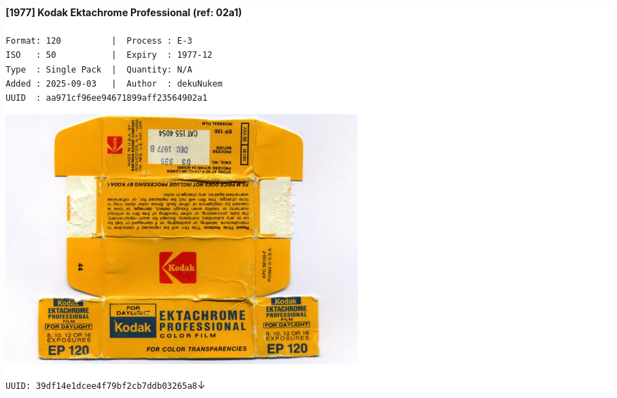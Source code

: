 #### [1977] Kodak Ektachrome Professional (ref: 02a1)

```
Format: 120          |  Process : E-3     
ISO   : 50           |  Expiry  : 1977-12 
Type  : Single Pack  |  Quantity: N/A     
Added : 2025-09-03   |  Author  : dekuNukem
UUID  : aa971cf96ee94671899aff23564902a1
```

<a href="./archive/00295_000.jpg">
	<img src="./lowres/00295_000.jpg" alt="Kodak Ektachrome Professional 120 film box outside" loading="lazy" width="500" height="355">
</a>


`UUID: 39df14e1dcee4f79bf2cb7ddb03265a8`↓

<a href="./archive/00295_001.jpg">